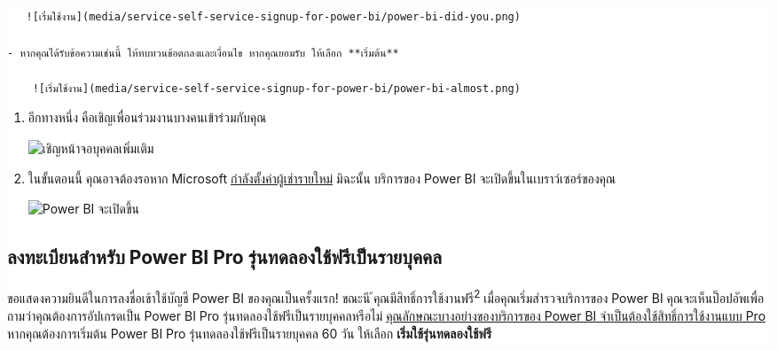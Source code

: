        ![เริ่มใช้งาน](media/service-self-service-signup-for-power-bi/power-bi-did-you.png)
   
    - หากคุณได้รับข้อความเช่นนี้ ให้ทบทวนข้อตกลงและเงื่อนไข หากคุณยอมรับ ให้เลือก **เริ่มต้น** 

        ![เริ่มใช้งาน](media/service-self-service-signup-for-power-bi/power-bi-almost.png)

1. อีกทางหนึ่ง คือเชิญเพื่อนร่วมงานบางคนเข้าร่วมกับคุณ

   ![เชิญหน้าจอบุคคลเพิ่มเติม](media/service-admin-signing-up-for-power-bi-with-a-new-office-365-trial/power-bi-friends.png)    

1. ในขั้นตอนนี้ คุณอาจต้องรอหาก Microsoft [กำลังตั้งค่าผู้เช่ารายใหม่](../admin/service-admin-signing-up-for-power-bi-with-a-new-office-365-trial.md) มิฉะนั้น บริการของ Power BI จะเปิดขึ้นในเบราว์เซอร์ของคุณ

    ![Power BI จะเปิดขึ้น](media/service-admin-signing-up-for-power-bi-with-a-new-office-365-trial/power-bi-power-bi.png)    

## <a name="sign-up-for-an-individual-trial-of-power-bi-pro"></a>ลงทะเบียนสำหรับ Power BI Pro รุ่นทดลองใช้ฟรีเป็นรายบุคคล
ขอแสดงความยินดีในการลงชื่อเข้าใช้บัญชี Power BI ของคุณเป็นครั้งแรก! ขณะนี ้คุณมีสิทธิ์การใช้งานฟรี<sup>2</sup> เมื่อคุณเริ่มสำรวจบริการของ Power BI คุณจะเห็นป็อปอัพเพื่อถามว่าคุณต้องการอัปเกรดเป็น Power BI Pro รุ่นทดลองใช้ฟรีเป็นรายบุคคลหรือไม่ [คุณลักษณะบางอย่างของบริการของ Power BI จำเป็นต้องใช้สิทธิ์การใช้งานแบบ Pro](../consumer/end-user-license.md) หากคุณต้องการเริ่มต้น Power BI Pro รุ่นทดลองใช้ฟรีเป็นรายบุคคล 60 วัน ให้เลือก **เริ่มใช้รุ่นทดลองใช้ฟรี**  
